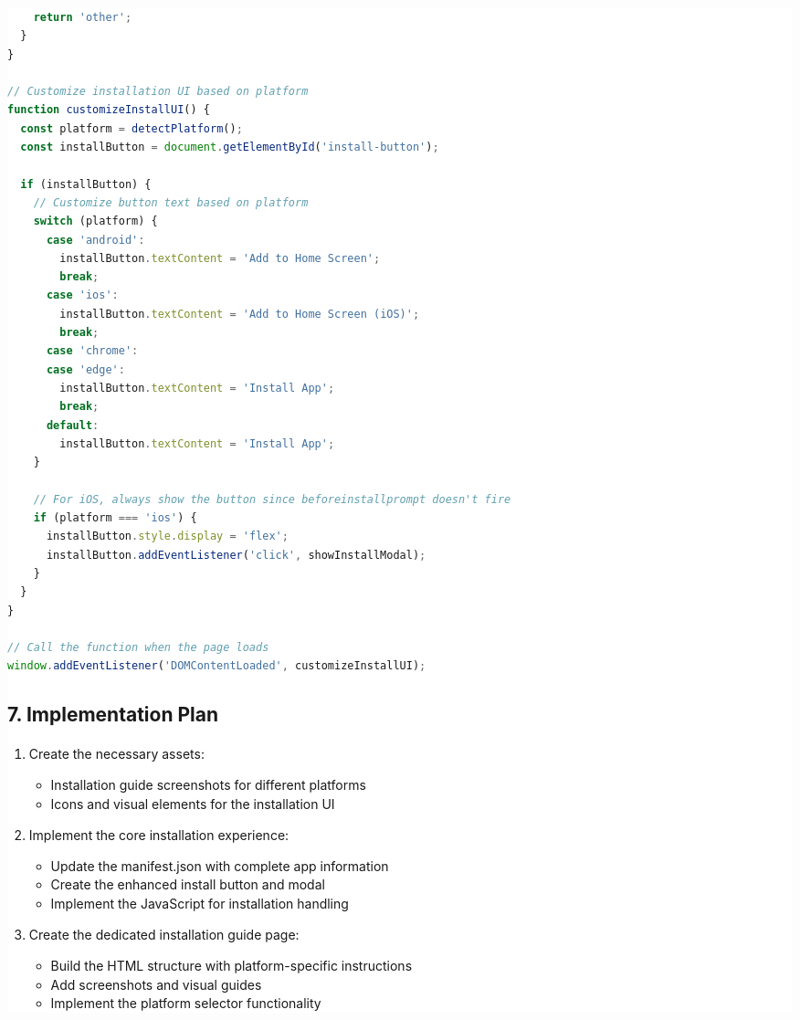 ```javascript
    return 'other';
  }
}

// Customize installation UI based on platform
function customizeInstallUI() {
  const platform = detectPlatform();
  const installButton = document.getElementById('install-button');
  
  if (installButton) {
    // Customize button text based on platform
    switch (platform) {
      case 'android':
        installButton.textContent = 'Add to Home Screen';
        break;
      case 'ios':
        installButton.textContent = 'Add to Home Screen (iOS)';
        break;
      case 'chrome':
      case 'edge':
        installButton.textContent = 'Install App';
        break;
      default:
        installButton.textContent = 'Install App';
    }
    
    // For iOS, always show the button since beforeinstallprompt doesn't fire
    if (platform === 'ios') {
      installButton.style.display = 'flex';
      installButton.addEventListener('click', showInstallModal);
    }
  }
}

// Call the function when the page loads
window.addEventListener('DOMContentLoaded', customizeInstallUI);
```

## 7. Implementation Plan

1. Create the necessary assets:
   - Installation guide screenshots for different platforms
   - Icons and visual elements for the installation UI

2. Implement the core installation experience:
   - Update the manifest.json with complete app information
   - Create the enhanced install button and modal
   - Implement the JavaScript for installation handling

3. Create the dedicated installation guide page:
   - Build the HTML structure with platform-specific instructions
   - Add screenshots and visual guides
   - Implement the platform selector functionality
